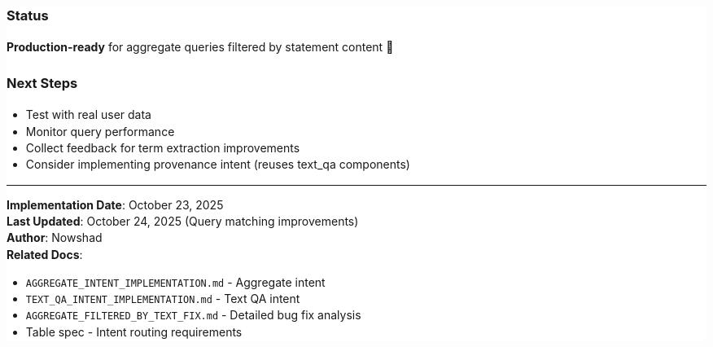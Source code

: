 ### Status
**Production-ready** for aggregate queries filtered by statement content 🚀

### Next Steps
- Test with real user data
- Monitor query performance
- Collect feedback for term extraction improvements
- Consider implementing provenance intent (reuses text_qa components)

---

**Implementation Date**: October 23, 2025  
**Last Updated**: October 24, 2025 (Query matching improvements)  
**Author**: Nowshad  
**Related Docs**: 
- `AGGREGATE_INTENT_IMPLEMENTATION.md` - Aggregate intent
- `TEXT_QA_INTENT_IMPLEMENTATION.md` - Text QA intent
- `AGGREGATE_FILTERED_BY_TEXT_FIX.md` - Detailed bug fix analysis
- Table spec - Intent routing requirements

